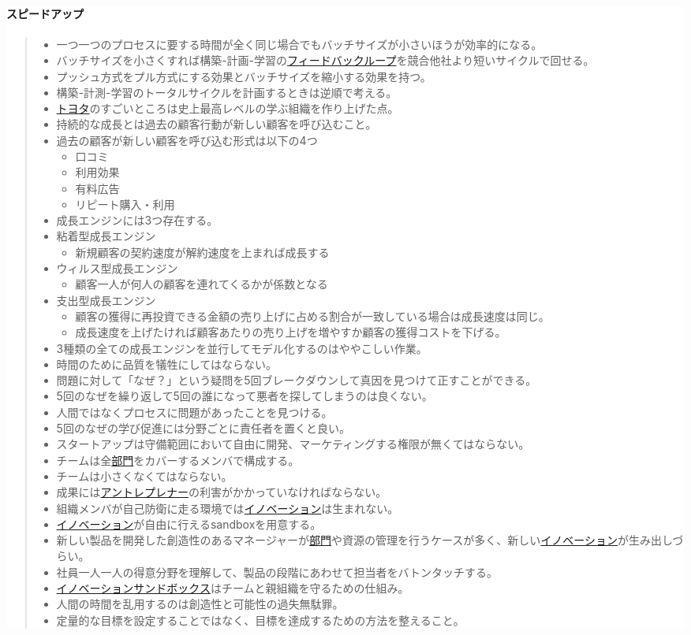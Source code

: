 </div>
<div class="section">
<h4>スピードアップ</h4>

<blockquote>
    
<ul>
<li>一つ一つのプロセスに要する時間が全く同じ場合でもバッチサイズが小さいほうが効率的になる。</li>
<li>バッチサイズを小さくすれば構築-計画-学習の<a class="keyword" href="http://d.hatena.ne.jp/keyword/%A5%D5%A5%A3%A1%BC%A5%C9%A5%D0%A5%C3%A5%AF%A5%EB%A1%BC%A5%D7">フィードバックループ</a>を競合他社より短いサイクルで回せる。</li>
<li>プッシュ方式をプル方式にする効果とバッチサイズを縮小する効果を持つ。</li>
<li>構築-計測-学習のトータルサイクルを計画するときは逆順で考える。</li>
<li><a class="keyword" href="http://d.hatena.ne.jp/keyword/%A5%C8%A5%E8%A5%BF">トヨタ</a>のすごいところは史上最高レベルの学ぶ組織を作り上げた点。</li>
<li>持続的な成長とは過去の顧客行動が新しい顧客を呼び込むこと。</li>
<li>過去の顧客が新しい顧客を呼び込む形式は以下の4つ
<ul>
<li>口コミ</li>
<li>利用効果</li>
<li>有料広告</li>
<li>リピート購入・利用</li>
</ul></li>
<li>成長エンジンには3つ存在する。</li>
<li>粘着型成長エンジン
<ul>
<li>新規顧客の契約速度が解約速度を上まれば成長する</li>
</ul></li>
<li>ウィルス型成長エンジン
<ul>
<li>顧客一人が何人の顧客を連れてくるかが係数となる</li>
</ul></li>
<li>支出型成長エンジン
<ul>
<li>顧客の獲得に再投資できる金額の売り上げに占める割合が一致している場合は成長速度は同じ。</li>
<li>成長速度を上げたければ顧客あたりの売り上げを増やすか顧客の獲得コストを下げる。</li>
</ul></li>
<li>3種類の全ての成長エンジンを並行してモデル化するのはややこしい作業。</li>
<li>時間のために品質を犠牲にしてはならない。</li>
<li>問題に対して「なぜ？」という疑問を5回ブレークダウンして真因を見つけて正すことができる。</li>
<li>5回のなぜを繰り返して5回の誰になって悪者を探してしまうのは良くない。</li>
<li>人間ではなくプロセスに問題があったことを見つける。</li>
<li>5回のなぜの学び促進には分野ごとに責任者を置くと良い。</li>
<li>スタートアップは守備範囲において自由に開発、マーケティングする権限が無くてはならない。</li>
<li>チームは全<a class="keyword" href="http://d.hatena.ne.jp/keyword/%C9%F4%CC%E7">部門</a>をカバーするメンバで構成する。</li>
<li>チームは小さくなくてはならない。</li>
<li>成果には<a class="keyword" href="http://d.hatena.ne.jp/keyword/%A5%A2%A5%F3%A5%C8%A5%EC%A5%D7%A5%EC%A5%CA%A1%BC">アントレプレナー</a>の利害がかかっていなければならない。</li>
<li>組織メンバが自己防衛に走る環境では<a class="keyword" href="http://d.hatena.ne.jp/keyword/%A5%A4%A5%CE%A5%D9%A1%BC%A5%B7%A5%E7%A5%F3">イノベーション</a>は生まれない。</li>
<li><a class="keyword" href="http://d.hatena.ne.jp/keyword/%A5%A4%A5%CE%A5%D9%A1%BC%A5%B7%A5%E7%A5%F3">イノベーション</a>が自由に行えるsandboxを用意する。</li>
<li>新しい製品を開発した創造性のあるマネージャーが<a class="keyword" href="http://d.hatena.ne.jp/keyword/%C9%F4%CC%E7">部門</a>や資源の管理を行うケースが多く、新しい<a class="keyword" href="http://d.hatena.ne.jp/keyword/%A5%A4%A5%CE%A5%D9%A1%BC%A5%B7%A5%E7%A5%F3">イノベーション</a>が生み出しづらい。</li>
<li>社員一人一人の得意分野を理解して、製品の段階にあわせて担当者をバトンタッチする。</li>
<li><a class="keyword" href="http://d.hatena.ne.jp/keyword/%A5%A4%A5%CE%A5%D9%A1%BC%A5%B7%A5%E7%A5%F3">イノベーション</a><a class="keyword" href="http://d.hatena.ne.jp/keyword/%A5%B5%A5%F3%A5%C9%A5%DC%A5%C3%A5%AF%A5%B9">サンドボックス</a>はチームと親組織を守るための仕組み。</li>
<li>人間の時間を乱用するのは創造性と可能性の過失無駄罪。</li>
<li>定量的な目標を設定することではなく、目標を達成するための方法を整えること。</li>
</ul>
</blockquote>
